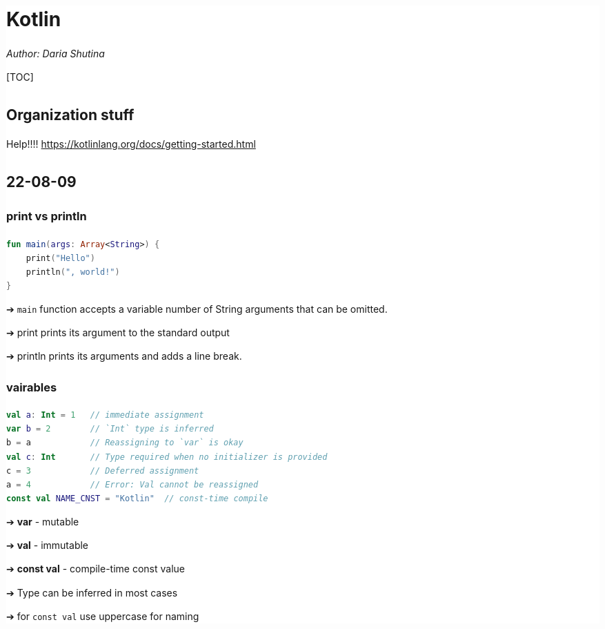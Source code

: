 # Kotlin

*Author: Daria Shutina*



[TOC]



## Organization stuff

Help!!!! https://kotlinlang.org/docs/getting-started.html





## 22-08-09

### print vs println

```kotlin
fun main(args: Array<String>) {
	print("Hello")
	println(", world!")
}
```

➔ `main` function accepts a variable number of String arguments that can be omitted.

➔ print prints its argument to the standard output

➔ println prints its arguments and adds a line break.





### vairables

```kotlin
val a: Int = 1   // immediate assignment
var b = 2        // `Int` type is inferred
b = a            // Reassigning to `var` is okay
val c: Int       // Type required when no initializer is provided
c = 3            // Deferred assignment
a = 4            // Error: Val cannot be reassigned
const val NAME_CNST = "Kotlin"  // const-time compile
```

➔ **var** - mutable 

➔ **val** - immutable 

➔ **const val** - compile-time const value

➔ Type can be inferred in most cases

➔ for `const val` use uppercase for naming
